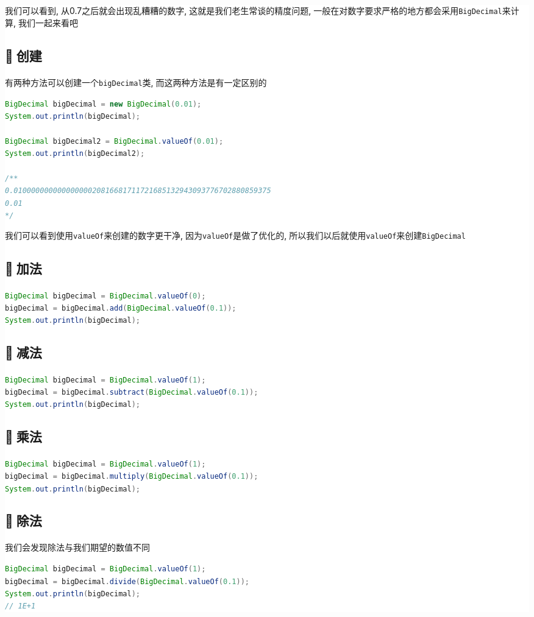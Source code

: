 我们可以看到, 从0.7之后就会出现乱糟糟的数字, 这就是我们老生常谈的精度问题, 一般在对数字要求严格的地方都会采用`BigDecimal`来计算, 我们一起来看吧

## 🌲 创建

有两种方法可以创建一个`bigDecimal`类, 而这两种方法是有一定区别的

```java
BigDecimal bigDecimal = new BigDecimal(0.01);
System.out.println(bigDecimal);

BigDecimal bigDecimal2 = BigDecimal.valueOf(0.01);
System.out.println(bigDecimal2);

/**
0.01000000000000000020816681711721685132943093776702880859375
0.01
*/
```

我们可以看到使用`valueOf`来创建的数字更干净, 因为`valueOf`是做了优化的, 所以我们以后就使用`valueOf`来创建`BigDecimal`

## 🌲 加法

```java
BigDecimal bigDecimal = BigDecimal.valueOf(0);
bigDecimal = bigDecimal.add(BigDecimal.valueOf(0.1));
System.out.println(bigDecimal);
```

## 🌲 减法

```java
BigDecimal bigDecimal = BigDecimal.valueOf(1);
bigDecimal = bigDecimal.subtract(BigDecimal.valueOf(0.1));
System.out.println(bigDecimal);
```

## 🌲 乘法

```java
BigDecimal bigDecimal = BigDecimal.valueOf(1);
bigDecimal = bigDecimal.multiply(BigDecimal.valueOf(0.1));
System.out.println(bigDecimal);
```

## 🌲 除法

我们会发现除法与我们期望的数值不同

```java
BigDecimal bigDecimal = BigDecimal.valueOf(1);
bigDecimal = bigDecimal.divide(BigDecimal.valueOf(0.1));
System.out.println(bigDecimal);
// 1E+1
```

